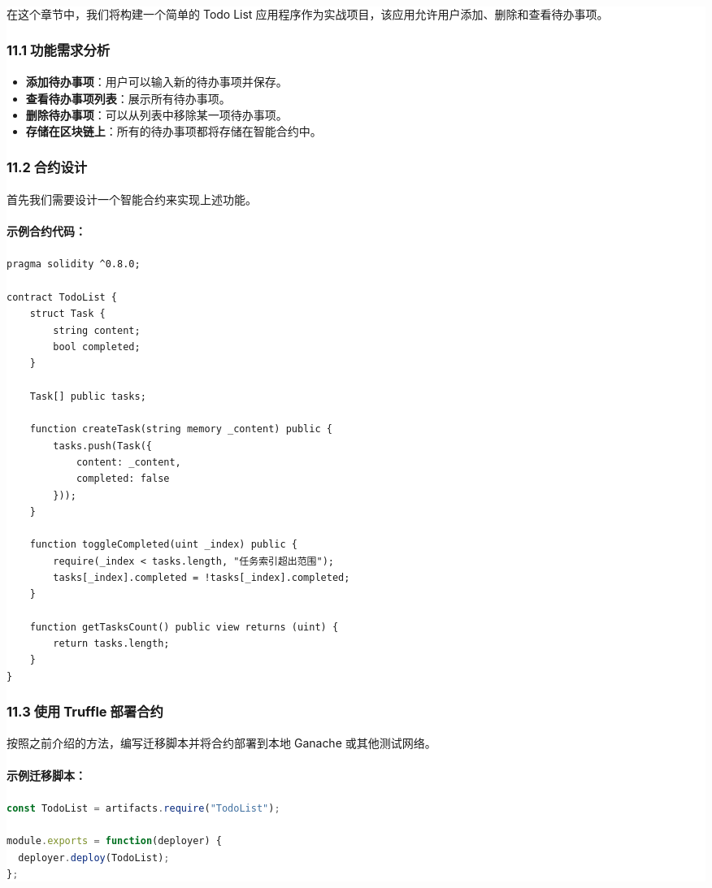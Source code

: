 在这个章节中，我们将构建一个简单的 Todo List 应用程序作为实战项目，该应用允许用户添加、删除和查看待办事项。

### 11.1 功能需求分析

- **添加待办事项**：用户可以输入新的待办事项并保存。
- **查看待办事项列表**：展示所有待办事项。
- **删除待办事项**：可以从列表中移除某一项待办事项。
- **存储在区块链上**：所有的待办事项都将存储在智能合约中。

### 11.2 合约设计

首先我们需要设计一个智能合约来实现上述功能。

#### 示例合约代码：

```solidity
pragma solidity ^0.8.0;

contract TodoList {
    struct Task {
        string content;
        bool completed;
    }

    Task[] public tasks;

    function createTask(string memory _content) public {
        tasks.push(Task({
            content: _content,
            completed: false
        }));
    }

    function toggleCompleted(uint _index) public {
        require(_index < tasks.length, "任务索引超出范围");
        tasks[_index].completed = !tasks[_index].completed;
    }

    function getTasksCount() public view returns (uint) {
        return tasks.length;
    }
}
```

### 11.3 使用 Truffle 部署合约

按照之前介绍的方法，编写迁移脚本并将合约部署到本地 Ganache 或其他测试网络。

#### 示例迁移脚本：

```javascript
const TodoList = artifacts.require("TodoList");

module.exports = function(deployer) {
  deployer.deploy(TodoList);
};
```
